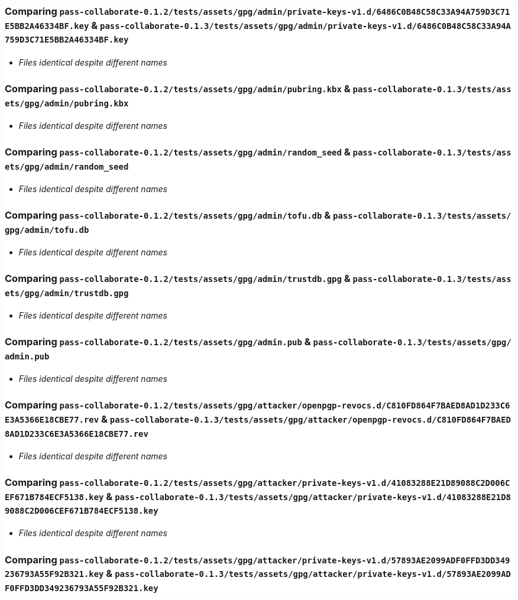 ### Comparing `pass-collaborate-0.1.2/tests/assets/gpg/admin/private-keys-v1.d/6486C0B48C58C33A94A759D3C71E5BB2A46334BF.key` & `pass-collaborate-0.1.3/tests/assets/gpg/admin/private-keys-v1.d/6486C0B48C58C33A94A759D3C71E5BB2A46334BF.key`

 * *Files identical despite different names*

### Comparing `pass-collaborate-0.1.2/tests/assets/gpg/admin/pubring.kbx` & `pass-collaborate-0.1.3/tests/assets/gpg/admin/pubring.kbx`

 * *Files identical despite different names*

### Comparing `pass-collaborate-0.1.2/tests/assets/gpg/admin/random_seed` & `pass-collaborate-0.1.3/tests/assets/gpg/admin/random_seed`

 * *Files identical despite different names*

### Comparing `pass-collaborate-0.1.2/tests/assets/gpg/admin/tofu.db` & `pass-collaborate-0.1.3/tests/assets/gpg/admin/tofu.db`

 * *Files identical despite different names*

### Comparing `pass-collaborate-0.1.2/tests/assets/gpg/admin/trustdb.gpg` & `pass-collaborate-0.1.3/tests/assets/gpg/admin/trustdb.gpg`

 * *Files identical despite different names*

### Comparing `pass-collaborate-0.1.2/tests/assets/gpg/admin.pub` & `pass-collaborate-0.1.3/tests/assets/gpg/admin.pub`

 * *Files identical despite different names*

### Comparing `pass-collaborate-0.1.2/tests/assets/gpg/attacker/openpgp-revocs.d/C810FD864F7BAED8AD1D233C6E3A5366E18CBE77.rev` & `pass-collaborate-0.1.3/tests/assets/gpg/attacker/openpgp-revocs.d/C810FD864F7BAED8AD1D233C6E3A5366E18CBE77.rev`

 * *Files identical despite different names*

### Comparing `pass-collaborate-0.1.2/tests/assets/gpg/attacker/private-keys-v1.d/41083288E21D89088C2D006CEF671B784ECF5138.key` & `pass-collaborate-0.1.3/tests/assets/gpg/attacker/private-keys-v1.d/41083288E21D89088C2D006CEF671B784ECF5138.key`

 * *Files identical despite different names*

### Comparing `pass-collaborate-0.1.2/tests/assets/gpg/attacker/private-keys-v1.d/57893AE2099ADF0FFD3DD349236793A55F92B321.key` & `pass-collaborate-0.1.3/tests/assets/gpg/attacker/private-keys-v1.d/57893AE2099ADF0FFD3DD349236793A55F92B321.key`
